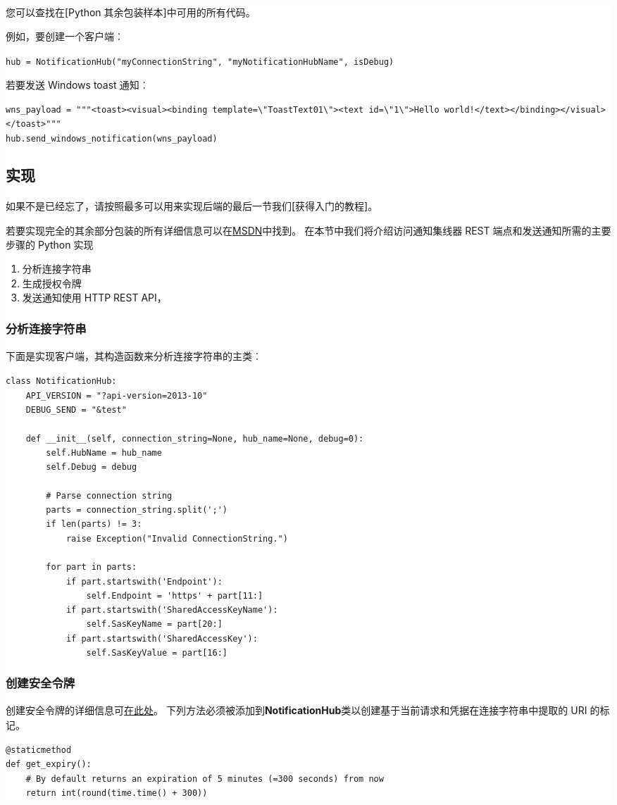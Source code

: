 您可以查找在[Python 其余包装样本]中可用的所有代码。

例如，要创建一个客户端︰

    hub = NotificationHub("myConnectionString", "myNotificationHubName", isDebug)
    
若要发送 Windows toast 通知︰
    
    wns_payload = """<toast><visual><binding template=\"ToastText01\"><text id=\"1\">Hello world!</text></binding></visual></toast>"""
    hub.send_windows_notification(wns_payload)
    
## 实现
如果不是已经忘了，请按照最多可以用来实现后端的最后一节我们[获得入门的教程]。

若要实现完全的其余部分包装的所有详细信息可以在[MSDN](http://msdn.microsoft.com/library/dn530746.aspx)中找到。 在本节中我们将介绍访问通知集线器 REST 端点和发送通知所需的主要步骤的 Python 实现

1. 分析连接字符串
2. 生成授权令牌
3. 发送通知使用 HTTP REST API，

### 分析连接字符串

下面是实现客户端，其构造函数来分析连接字符串的主类︰

    class NotificationHub:
        API_VERSION = "?api-version=2013-10"
        DEBUG_SEND = "&test"
    
        def __init__(self, connection_string=None, hub_name=None, debug=0):
            self.HubName = hub_name
            self.Debug = debug
    
            # Parse connection string
            parts = connection_string.split(';')
            if len(parts) != 3:
                raise Exception("Invalid ConnectionString.")
    
            for part in parts:
                if part.startswith('Endpoint'):
                    self.Endpoint = 'https' + part[11:]
                if part.startswith('SharedAccessKeyName'):
                    self.SasKeyName = part[20:]
                if part.startswith('SharedAccessKey'):
                    self.SasKeyValue = part[16:]


### 创建安全令牌
创建安全令牌的详细信息可[在此处](http://msdn.microsoft.com/library/dn495627.aspx)。
下列方法必须被添加到**NotificationHub**类以创建基于当前请求和凭据在连接字符串中提取的 URI 的标记。

    @staticmethod
    def get_expiry():
        # By default returns an expiration of 5 minutes (=300 seconds) from now
        return int(round(time.time() + 300))


[Python 其余包装示例]: https://github.com/Azure/azure-notificationhubs-samples/tree/master/notificationhubs-rest-python
[获取启动的教程]: http://azure.microsoft.com/documentation/articles/notification-hubs-windows-store-dotnet-get-started/
[重大新闻教程]: http://azure.microsoft.com/documentation/articles/notification-hubs-windows-store-dotnet-send-breaking-news/
[本地化新闻教程]: http://azure.microsoft.com/documentation/articles/notification-hubs-windows-store-dotnet-send-localized-breaking-news/
[1]: ./media/notification-hubs-python-backend-how-to/DetailedLoggingInfo.png
[2]: ./media/notification-hubs-python-backend-how-to/BroadcastScenario.png
[3]: ./media/notification-hubs-python-backend-how-to/SendWithOneTag.png
[4]: ./media/notification-hubs-python-backend-how-to/SendWithMultipleTags.png
[5]: ./media/notification-hubs-python-backend-how-to/TemplatedNotification.png